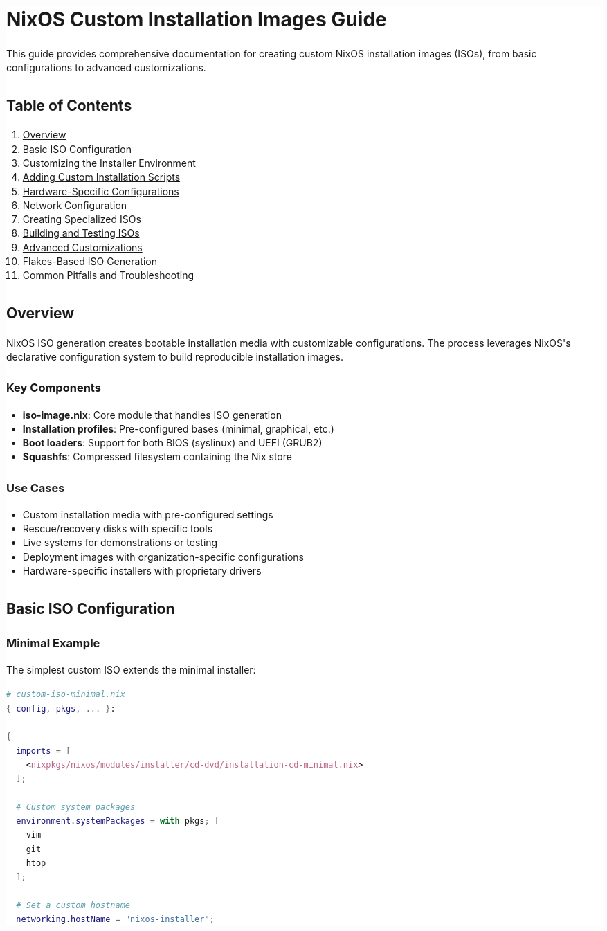 # NixOS Custom Installation Images Guide

This guide provides comprehensive documentation for creating custom NixOS installation images (ISOs), from basic configurations to advanced customizations.

## Table of Contents

1. [Overview](#overview)
2. [Basic ISO Configuration](#basic-iso-configuration)
3. [Customizing the Installer Environment](#customizing-the-installer-environment)
4. [Adding Custom Installation Scripts](#adding-custom-installation-scripts)
5. [Hardware-Specific Configurations](#hardware-specific-configurations)
6. [Network Configuration](#network-configuration)
7. [Creating Specialized ISOs](#creating-specialized-isos)
8. [Building and Testing ISOs](#building-and-testing-isos)
9. [Advanced Customizations](#advanced-customizations)
10. [Flakes-Based ISO Generation](#flakes-based-iso-generation)
11. [Common Pitfalls and Troubleshooting](#common-pitfalls-and-troubleshooting)

## Overview

NixOS ISO generation creates bootable installation media with customizable configurations. The process leverages NixOS's declarative configuration system to build reproducible installation images.

### Key Components

- **iso-image.nix**: Core module that handles ISO generation
- **Installation profiles**: Pre-configured bases (minimal, graphical, etc.)
- **Boot loaders**: Support for both BIOS (syslinux) and UEFI (GRUB2)
- **Squashfs**: Compressed filesystem containing the Nix store

### Use Cases

- Custom installation media with pre-configured settings
- Rescue/recovery disks with specific tools
- Live systems for demonstrations or testing
- Deployment images with organization-specific configurations
- Hardware-specific installers with proprietary drivers

## Basic ISO Configuration

### Minimal Example

The simplest custom ISO extends the minimal installer:

```nix
# custom-iso-minimal.nix
{ config, pkgs, ... }:

{
  imports = [
    <nixpkgs/nixos/modules/installer/cd-dvd/installation-cd-minimal.nix>
  ];

  # Custom system packages
  environment.systemPackages = with pkgs; [
    vim
    git
    htop
  ];

  # Set a custom hostname
  networking.hostName = "nixos-installer";
```
